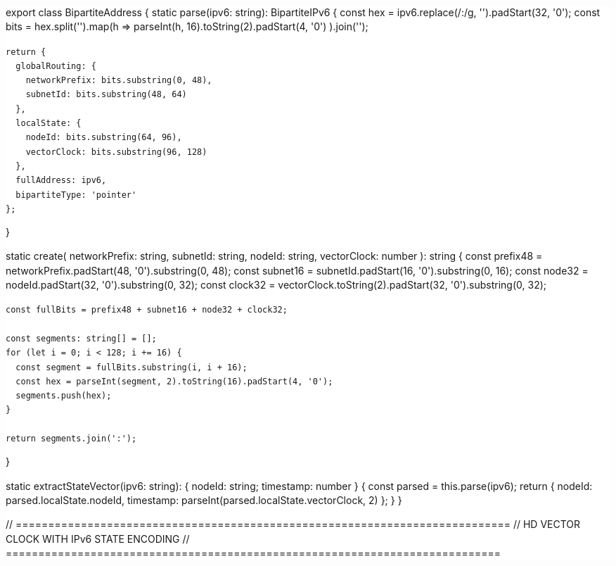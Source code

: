 export class BipartiteAddress {
  static parse(ipv6: string): BipartiteIPv6 {
    const hex = ipv6.replace(/:/g, '').padStart(32, '0');
    const bits = hex.split('').map(h => 
      parseInt(h, 16).toString(2).padStart(4, '0')
    ).join('');
    
    return {
      globalRouting: {
        networkPrefix: bits.substring(0, 48),
        subnetId: bits.substring(48, 64)
      },
      localState: {
        nodeId: bits.substring(64, 96),
        vectorClock: bits.substring(96, 128)
      },
      fullAddress: ipv6,
      bipartiteType: 'pointer'
    };
  }

  static create(
    networkPrefix: string,
    subnetId: string,
    nodeId: string,
    vectorClock: number
  ): string {
    const prefix48 = networkPrefix.padStart(48, '0').substring(0, 48);
    const subnet16 = subnetId.padStart(16, '0').substring(0, 16);
    const node32 = nodeId.padStart(32, '0').substring(0, 32);
    const clock32 = vectorClock.toString(2).padStart(32, '0').substring(0, 32);
    
    const fullBits = prefix48 + subnet16 + node32 + clock32;
    
    const segments: string[] = [];
    for (let i = 0; i < 128; i += 16) {
      const segment = fullBits.substring(i, i + 16);
      const hex = parseInt(segment, 2).toString(16).padStart(4, '0');
      segments.push(hex);
    }
    
    return segments.join(':');
  }

  static extractStateVector(ipv6: string): { nodeId: string; timestamp: number } {
    const parsed = this.parse(ipv6);
    return {
      nodeId: parsed.localState.nodeId,
      timestamp: parseInt(parsed.localState.vectorClock, 2)
    };
  }
}

// ============================================================================
// HD VECTOR CLOCK WITH IPv6 STATE ENCODING
// ============================================================================
